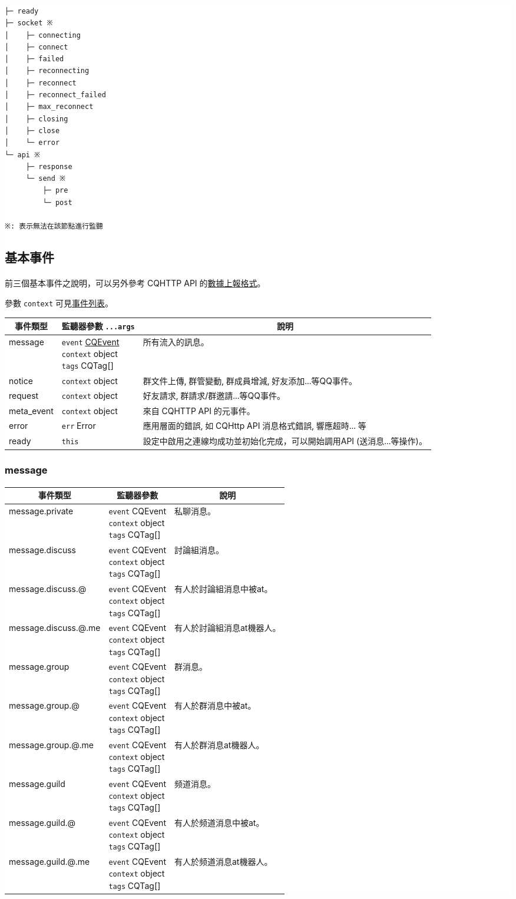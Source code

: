 ```
├─ ready  
├─ socket ※
│    ├─ connecting  
│    ├─ connect  
│    ├─ failed  
│    ├─ reconnecting  
│    ├─ reconnect  
│    ├─ reconnect_failed  
│    ├─ max_reconnect  
│    ├─ closing    
│    ├─ close    
│    └─ error
└─ api ※
     ├─ response  
     └─ send ※
         ├─ pre    
         └─ post  

※: 表示無法在該節點進行監聽
```

## 基本事件
前三個基本事件之說明，可以另外參考 CQHTTP API 的[數據上報格式](https://cqhttp.cc/docs/4.2/#/Post?id=%E4%B8%8A%E6%8A%A5%E6%95%B0%E6%8D%AE%E6%A0%BC%E5%BC%8F)。

參數 `context` 可見[事件列表](https://cqhttp.cc/docs/4.2/#/Post?id=%E4%BA%8B%E4%BB%B6%E5%88%97%E8%A1%A8)。

| 事件類型 | 監聽器參數 `...args` | 說明 |
| - | - | - |
| message | `event` [CQEvent](#cqevent-類別)<br> `context` object<br> `tags` CQTag[]| 所有流入的訊息。 |
| notice  | `context` object | 群文件上傳, 群管變動, 群成員增減, 好友添加...等QQ事件。 |
| request | `context` object | 好友請求, 群請求/群邀請...等QQ事件。 |
| meta_event | `context` object | 來自 CQHTTP API 的元事件。 |
| error | `err` Error | 應用層面的錯誤, 如 CQHttp API 消息格式錯誤, 響應超時... 等 |
| ready | `this` | 設定中啟用之連線均成功並初始化完成，可以開始調用API (送消息...等操作)。 |

### message
| 事件類型 | 監聽器參數 | 說明 |
| - | - | - |
| message.private | `event` CQEvent <br> `context` object<br> `tags` CQTag[] | 私聊消息。 |
| message.discuss | `event` CQEvent <br> `context` object<br> `tags` CQTag[] | 討論組消息。 |
| message.discuss.@ | `event` CQEvent <br> `context` object <br> `tags` CQTag[] | 有人於討論組消息中被at。 |
| message.discuss.@.me | `event` CQEvent <br> `context` object<br> `tags` CQTag[] | 有人於討論組消息at機器人。 |
| message.group | `event` CQEvent <br> `context` object<br> `tags` CQTag[] | 群消息。 |
| message.group.@ | `event` CQEvent <br> `context` object <br> `tags` CQTag[] | 有人於群消息中被at。 |
| message.group.@.me | `event` CQEvent <br> `context` object<br> `tags` CQTag[] | 有人於群消息at機器人。 |
| message.guild | `event` CQEvent <br> `context` object<br> `tags` CQTag[] | 频道消息。 |
| message.guild.@ | `event` CQEvent <br> `context` object <br> `tags` CQTag[] | 有人於频道消息中被at。 |
| message.guild.@.me | `event` CQEvent <br> `context` object<br> `tags` CQTag[] | 有人於频道消息at機器人。 |
